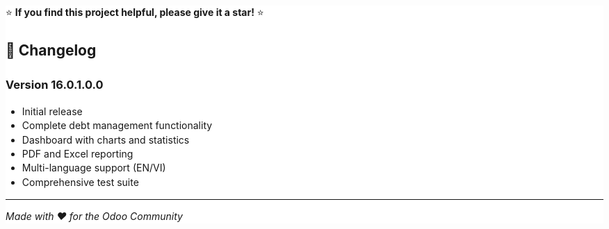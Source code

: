 
⭐ **If you find this project helpful, please give it a star!** ⭐

## 🔄 Changelog

### Version 16.0.1.0.0
- Initial release
- Complete debt management functionality
- Dashboard with charts and statistics
- PDF and Excel reporting
- Multi-language support (EN/VI)
- Comprehensive test suite

---

*Made with ❤️ for the Odoo Community*
